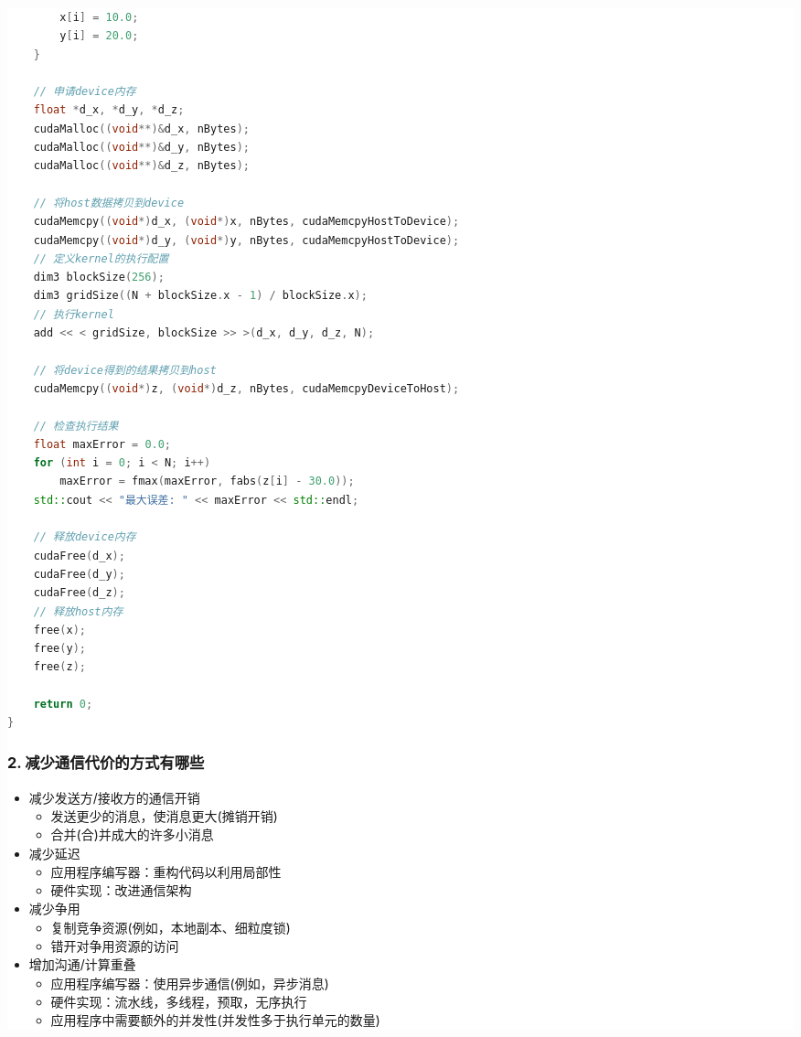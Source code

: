 ```c++
        x[i] = 10.0;
        y[i] = 20.0;
    }

    // 申请device内存
    float *d_x, *d_y, *d_z;
    cudaMalloc((void**)&d_x, nBytes);
    cudaMalloc((void**)&d_y, nBytes);
    cudaMalloc((void**)&d_z, nBytes);

    // 将host数据拷贝到device
    cudaMemcpy((void*)d_x, (void*)x, nBytes, cudaMemcpyHostToDevice);
    cudaMemcpy((void*)d_y, (void*)y, nBytes, cudaMemcpyHostToDevice);
    // 定义kernel的执行配置
    dim3 blockSize(256);
    dim3 gridSize((N + blockSize.x - 1) / blockSize.x);
    // 执行kernel
    add << < gridSize, blockSize >> >(d_x, d_y, d_z, N);

    // 将device得到的结果拷贝到host
    cudaMemcpy((void*)z, (void*)d_z, nBytes, cudaMemcpyDeviceToHost);

    // 检查执行结果
    float maxError = 0.0;
    for (int i = 0; i < N; i++)
        maxError = fmax(maxError, fabs(z[i] - 30.0));
    std::cout << "最大误差: " << maxError << std::endl;

    // 释放device内存
    cudaFree(d_x);
    cudaFree(d_y);
    cudaFree(d_z);
    // 释放host内存
    free(x);
    free(y);
    free(z);

    return 0;
}
```

### 2. 减少通信代价的方式有哪些

- 减少发送方/接收方的通信开销
  - 发送更少的消息，使消息更大(摊销开销)
  - 合并(合)并成大的许多小消息
- 减少延迟
  - 应用程序编写器：重构代码以利用局部性
  - 硬件实现：改进通信架构
- 减少争用
  - 复制竞争资源(例如，本地副本、细粒度锁)
  - 错开对争用资源的访问
- 增加沟通/计算重叠
  - 应用程序编写器：使用异步通信(例如，异步消息)
  - 硬件实现：流水线，多线程，预取，无序执行
  - 应用程序中需要额外的并发性(并发性多于执行单元的数量)
